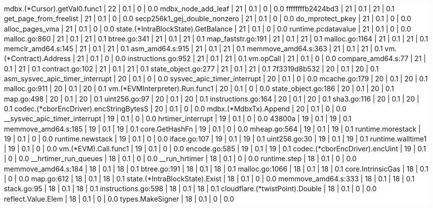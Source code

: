 mdbx.(*Cursor).getVal0.func1                        |     22 |   0.1 |   0 |   0.0
mdbx_node_add_leaf                                  |     21 |   0.1 |   0 |   0.0
ffffffffb2424bd3                                    |     21 |   0.1 |  21 |   0.1
get_page_from_freelist                              |     21 |   0.1 |   0 |   0.0
secp256k1_gej_double_nonzero                        |     21 |   0.1 |   0 |   0.0
do_mprotect_pkey                                    |     21 |   0.1 |   0 |   0.0
alloc_pages_vma                                     |     21 |   0.1 |   0 |   0.0
state.(*IntraBlockState).GetBalance                 |     21 |   0.1 |   0 |   0.0
runtime.pcdatavalue                                 |     21 |   0.1 |   0 |   0.0
malloc.go:860                                       |     21 |   0.1 |  21 |   0.1
btree.go:341                                        |     21 |   0.1 |  21 |   0.1
map_faststr.go:191                                  |     21 |   0.1 |  21 |   0.1
malloc.go:1164                                      |     21 |   0.1 |  21 |   0.1
memclr_amd64.s:145                                  |     21 |   0.1 |  21 |   0.1
asm_amd64.s:915                                     |     21 |   0.1 |  21 |   0.1
memmove_amd64.s:363                                 |     21 |   0.1 |  21 |   0.1
vm.(*Contract).Address                              |     21 |   0.1 |   0 |   0.0
instructions.go:952                                 |     21 |   0.1 |  21 |   0.1
vm.opCall                                           |     21 |   0.1 |   0 |   0.0
compare_amd64.s:77                                  |     21 |   0.1 |  21 |   0.1
contract.go:102                                     |     21 |   0.1 |  21 |   0.1
state_object.go:277                                 |     21 |   0.1 |  21 |   0.1
7f3319d8b532                                        |     20 |   0.1 |  20 |   0.1
asm_sysvec_apic_timer_interrupt                     |     20 |   0.1 |   0 |   0.0
sysvec_apic_timer_interrupt                         |     20 |   0.1 |   0 |   0.0
mcache.go:179                                       |     20 |   0.1 |  20 |   0.1
malloc.go:911                                       |     20 |   0.1 |  20 |   0.1
vm.(*EVMInterpreter).Run.func1                      |     20 |   0.1 |   0 |   0.0
state_object.go:186                                 |     20 |   0.1 |  20 |   0.1
map.go:498                                          |     20 |   0.1 |  20 |   0.1
uint256.go:97                                       |     20 |   0.1 |  20 |   0.1
instructions.go:164                                 |     20 |   0.1 |  20 |   0.1
sha3.go:116                                         |     20 |   0.1 |  20 |   0.1
codec.(*cborEncDriver).encStringBytesS              |     20 |   0.1 |   0 |   0.0
mdbx.(*MdbxTx).Append                               |     20 |   0.1 |   0 |   0.0
__sysvec_apic_timer_interrupt                       |     19 |   0.1 |   0 |   0.0
hrtimer_interrupt                                   |     19 |   0.1 |   0 |   0.0
43800a                                              |     19 |   0.1 |  19 |   0.1
memmove_amd64.s:185                                 |     19 |   0.1 |  19 |   0.1
core.GetHashFn                                      |     19 |   0.1 |   0 |   0.0
mheap.go:564                                        |     19 |   0.1 |  19 |   0.1
runtime.morestack                                   |     19 |   0.1 |   0 |   0.0
runtime.newstack                                    |     19 |   0.1 |   0 |   0.0
iface.go:107                                        |     19 |   0.1 |  19 |   0.1
uint256.go:30                                       |     19 |   0.1 |  19 |   0.1
runtime.walltime1                                   |     19 |   0.1 |   0 |   0.0
vm.(*EVM).Call.func1                                |     19 |   0.1 |   0 |   0.0
encode.go:585                                       |     19 |   0.1 |  19 |   0.1
codec.(*cborEncDriver).encUint                      |     19 |   0.1 |   0 |   0.0
__hrtimer_run_queues                                |     18 |   0.1 |   0 |   0.0
__run_hrtimer                                       |     18 |   0.1 |   0 |   0.0
runtime.step                                        |     18 |   0.1 |   0 |   0.0
memmove_amd64.s:184                                 |     18 |   0.1 |  18 |   0.1
btree.go:191                                        |     18 |   0.1 |  18 |   0.1
malloc.go:1066                                      |     18 |   0.1 |  18 |   0.1
core.IntrinsicGas                                   |     18 |   0.1 |   0 |   0.0
map.go:612                                          |     18 |   0.1 |  18 |   0.1
state.(*IntraBlockState).Exist                      |     18 |   0.1 |   0 |   0.0
memmove_amd64.s:333                                 |     18 |   0.1 |  18 |   0.1
stack.go:95                                         |     18 |   0.1 |  18 |   0.1
instructions.go:598                                 |     18 |   0.1 |  18 |   0.1
cloudflare.(*twistPoint).Double                     |     18 |   0.1 |   0 |   0.0
reflect.Value.Elem                                  |     18 |   0.1 |   0 |   0.0
types.MakeSigner                                    |     18 |   0.1 |   0 |   0.0